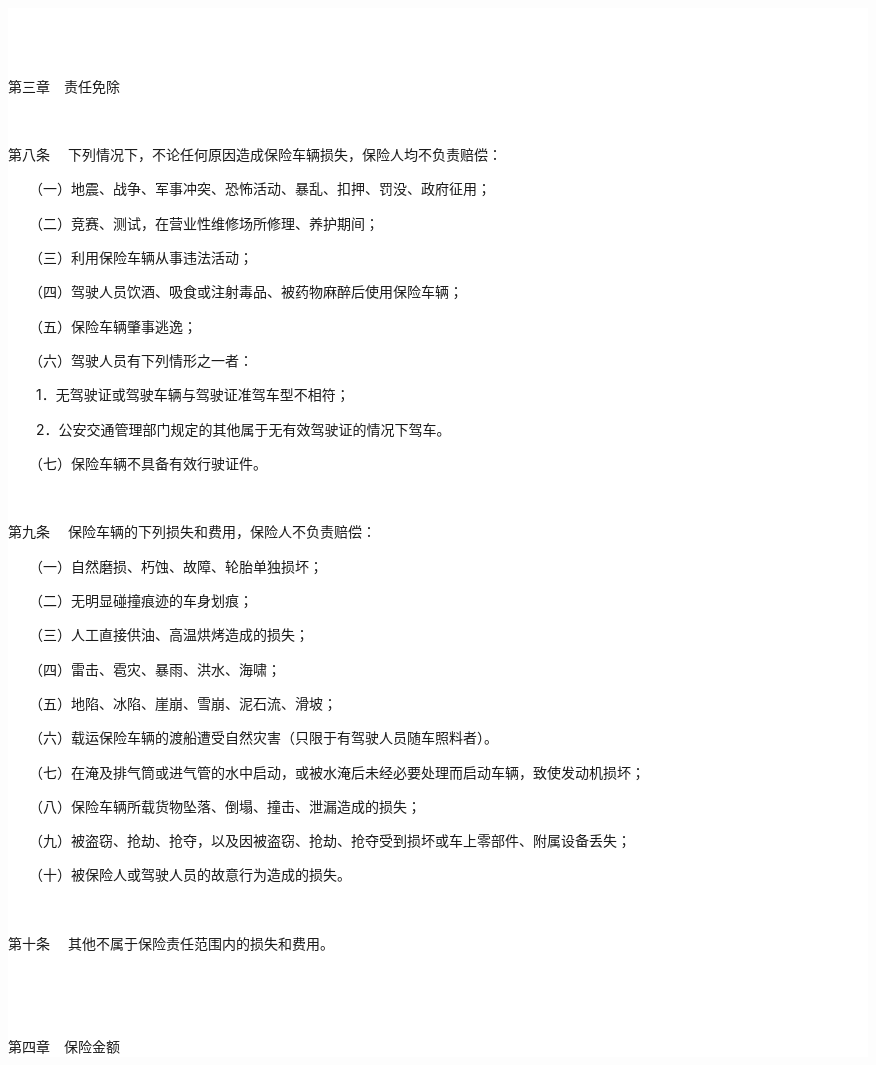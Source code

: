 　　

　　


 第三章　责任免除



　　

第八条
　下列情况下，不论任何原因造成保险车辆损失，保险人均不负责赔偿：

　　（一）地震、战争、军事冲突、恐怖活动、暴乱、扣押、罚没、政府征用；

　　（二）竞赛、测试，在营业性维修场所修理、养护期间；

　　（三）利用保险车辆从事违法活动；

　　（四）驾驶人员饮酒、吸食或注射毒品、被药物麻醉后使用保险车辆；

　　（五）保险车辆肇事逃逸；

　　（六）驾驶人员有下列情形之一者：

　　1．无驾驶证或驾驶车辆与驾驶证准驾车型不相符；

　　2．公安交通管理部门规定的其他属于无有效驾驶证的情况下驾车。

　　（七）保险车辆不具备有效行驶证件。

　　

第九条
　保险车辆的下列损失和费用，保险人不负责赔偿：

　　（一）自然磨损、朽蚀、故障、轮胎单独损坏；

　　（二）无明显碰撞痕迹的车身划痕；

　　（三）人工直接供油、高温烘烤造成的损失；

　　（四）雷击、雹灾、暴雨、洪水、海啸；

　　（五）地陷、冰陷、崖崩、雪崩、泥石流、滑坡；

　　（六）载运保险车辆的渡船遭受自然灾害（只限于有驾驶人员随车照料者）。

　　（七）在淹及排气筒或进气管的水中启动，或被水淹后未经必要处理而启动车辆，致使发动机损坏；

　　（八）保险车辆所载货物坠落、倒塌、撞击、泄漏造成的损失；

　　（九）被盗窃、抢劫、抢夺，以及因被盗窃、抢劫、抢夺受到损坏或车上零部件、附属设备丢失；

　　（十）被保险人或驾驶人员的故意行为造成的损失。

　　

第十条
　其他不属于保险责任范围内的损失和费用。

　　

　　


 第四章　保险金额

